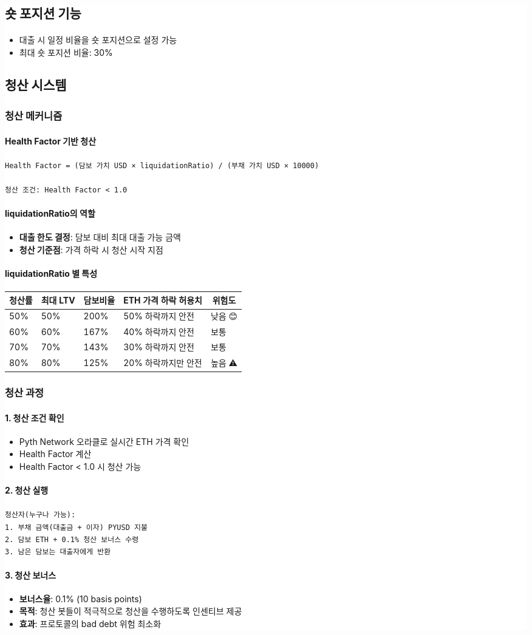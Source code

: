 ```
```

## 숏 포지션 기능
- 대출 시 일정 비율을 숏 포지션으로 설정 가능
- 최대 숏 포지션 비율: 30%

## 청산 시스템

### 청산 메커니즘

#### Health Factor 기반 청산
```
Health Factor = (담보 가치 USD × liquidationRatio) / (부채 가치 USD × 10000)

청산 조건: Health Factor < 1.0
```

#### liquidationRatio의 역할
- **대출 한도 결정**: 담보 대비 최대 대출 가능 금액
- **청산 기준점**: 가격 하락 시 청산 시작 지점

#### liquidationRatio 별 특성

| 청산률 | 최대 LTV | 담보비율 | ETH 가격 하락 허용치 | 위험도 |
|-------|----------|---------|-------------------|--------|
| 50% | 50% | 200% | 50% 하락까지 안전 | 낮음 😊 |
| 60% | 60% | 167% | 40% 하락까지 안전 | 보통 |
| 70% | 70% | 143% | 30% 하락까지 안전 | 보통 |
| 80% | 80% | 125% | 20% 하락까지만 안전 | 높음 ⚠️ |

### 청산 과정

#### 1. 청산 조건 확인
- Pyth Network 오라클로 실시간 ETH 가격 확인
- Health Factor 계산
- Health Factor < 1.0 시 청산 가능

#### 2. 청산 실행
```
청산자(누구나 가능):
1. 부채 금액(대출금 + 이자) PYUSD 지불
2. 담보 ETH + 0.1% 청산 보너스 수령
3. 남은 담보는 대출자에게 반환
```

#### 3. 청산 보너스
- **보너스율**: 0.1% (10 basis points)
- **목적**: 청산 봇들이 적극적으로 청산을 수행하도록 인센티브 제공
- **효과**: 프로토콜의 bad debt 위험 최소화
